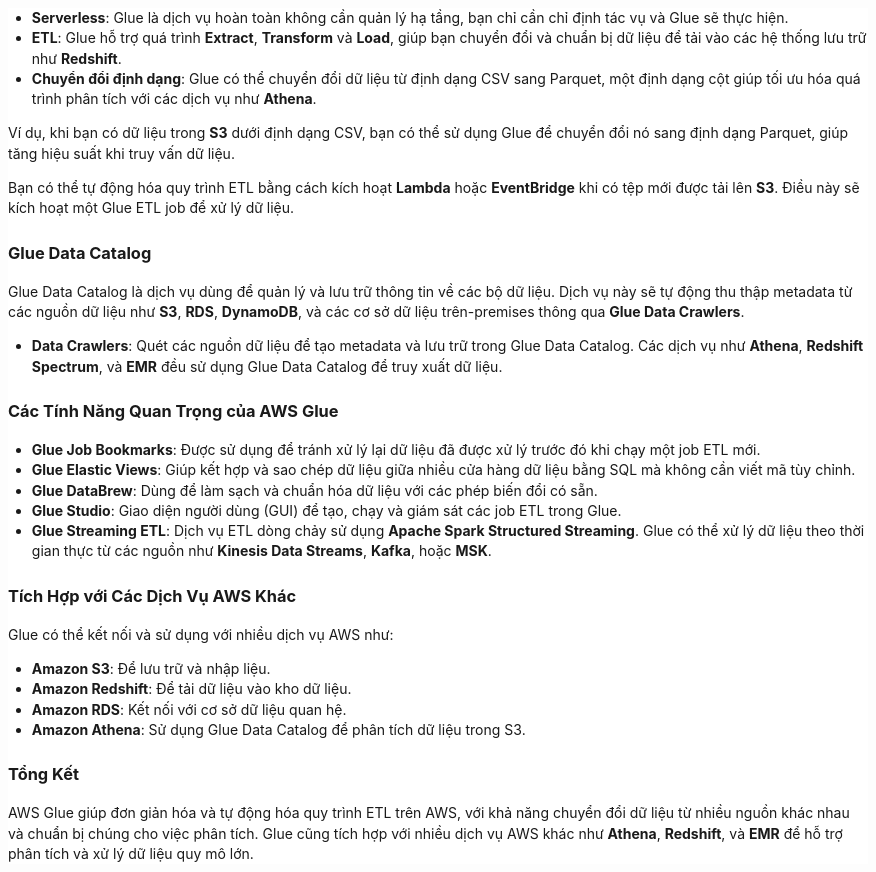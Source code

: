 - **Serverless**: Glue là dịch vụ hoàn toàn không cần quản lý hạ tầng, bạn chỉ cần chỉ định tác vụ và Glue sẽ thực hiện.
- **ETL**: Glue hỗ trợ quá trình **Extract**, **Transform** và **Load**, giúp bạn chuyển đổi và chuẩn bị dữ liệu để tải vào các hệ thống lưu trữ như **Redshift**.
- **Chuyển đổi định dạng**: Glue có thể chuyển đổi dữ liệu từ định dạng CSV sang Parquet, một định dạng cột giúp tối ưu hóa quá trình phân tích với các dịch vụ như **Athena**.

Ví dụ, khi bạn có dữ liệu trong **S3** dưới định dạng CSV, bạn có thể sử dụng Glue để chuyển đổi nó sang định dạng Parquet, giúp tăng hiệu suất khi truy vấn dữ liệu.

Bạn có thể tự động hóa quy trình ETL bằng cách kích hoạt **Lambda** hoặc **EventBridge** khi có tệp mới được tải lên **S3**. Điều này sẽ kích hoạt một Glue ETL job để xử lý dữ liệu.

### Glue Data Catalog

Glue Data Catalog là dịch vụ dùng để quản lý và lưu trữ thông tin về các bộ dữ liệu. Dịch vụ này sẽ tự động thu thập metadata từ các nguồn dữ liệu như **S3**, **RDS**, **DynamoDB**, và các cơ sở dữ liệu trên-premises thông qua **Glue Data Crawlers**.

- **Data Crawlers**: Quét các nguồn dữ liệu để tạo metadata và lưu trữ trong Glue Data Catalog. Các dịch vụ như **Athena**, **Redshift Spectrum**, và **EMR** đều sử dụng Glue Data Catalog để truy xuất dữ liệu.

### Các Tính Năng Quan Trọng của AWS Glue

- **Glue Job Bookmarks**: Được sử dụng để tránh xử lý lại dữ liệu đã được xử lý trước đó khi chạy một job ETL mới.
- **Glue Elastic Views**: Giúp kết hợp và sao chép dữ liệu giữa nhiều cửa hàng dữ liệu bằng SQL mà không cần viết mã tùy chỉnh.
- **Glue DataBrew**: Dùng để làm sạch và chuẩn hóa dữ liệu với các phép biến đổi có sẵn.
- **Glue Studio**: Giao diện người dùng (GUI) để tạo, chạy và giám sát các job ETL trong Glue.
- **Glue Streaming ETL**: Dịch vụ ETL dòng chảy sử dụng **Apache Spark Structured Streaming**. Glue có thể xử lý dữ liệu theo thời gian thực từ các nguồn như **Kinesis Data Streams**, **Kafka**, hoặc **MSK**.

### Tích Hợp với Các Dịch Vụ AWS Khác

Glue có thể kết nối và sử dụng với nhiều dịch vụ AWS như:
- **Amazon S3**: Để lưu trữ và nhập liệu.
- **Amazon Redshift**: Để tải dữ liệu vào kho dữ liệu.
- **Amazon RDS**: Kết nối với cơ sở dữ liệu quan hệ.
- **Amazon Athena**: Sử dụng Glue Data Catalog để phân tích dữ liệu trong S3.

### Tổng Kết

AWS Glue giúp đơn giản hóa và tự động hóa quy trình ETL trên AWS, với khả năng chuyển đổi dữ liệu từ nhiều nguồn khác nhau và chuẩn bị chúng cho việc phân tích. Glue cũng tích hợp với nhiều dịch vụ AWS khác như **Athena**, **Redshift**, và **EMR** để hỗ trợ phân tích và xử lý dữ liệu quy mô lớn.
